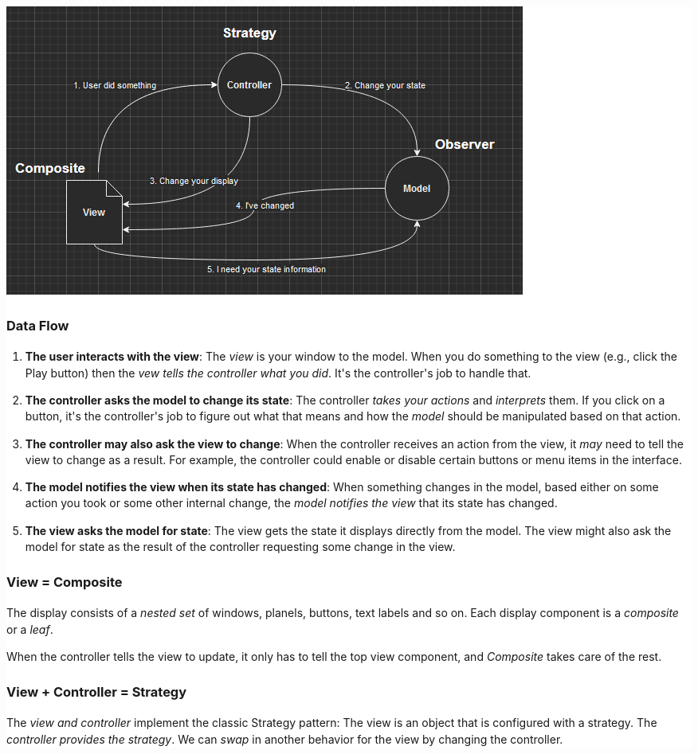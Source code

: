 ![](2021-12-19-15-33-00.png)

### Data Flow

1. **The user interacts with the view**: The *view* is your window to the model. When you do something to the view (e.g., click the Play button) then the *vew tells the controller what you did*. It's the controller's job to handle that.

2. **The controller asks the model to change its state**: The controller *takes your actions* and *interprets* them. If you click on a button, it's the controller's job to figure out what that means and how the *model* should be manipulated based on that action.

3. **The controller may also ask the view to change**: When the controller receives an action from the view, it *may* need to tell the view to change as a result. For example, the controller could enable or disable certain buttons or menu items in the interface.

4. **The model notifies the view when its state has changed**: When something changes in the model, based either on some action you took or some other internal change, the *model notifies the view* that its state has changed.

5. **The view asks the model for state**: The view gets the state it displays directly from the model. The view might also ask the model for state as the result of the controller requesting some change in the view.

### View = Composite

The display consists of a *nested set* of windows, planels, buttons, text labels and so on. Each display component is a *composite* or a *leaf*.

When the controller tells the view to update, it only has to tell the top view component, and *Composite* takes care of the rest.

### View + Controller = Strategy

The *view and controller* implement the classic Strategy pattern: The view is an object that is configured with a strategy. The *controller provides the strategy*. We can *swap* in another behavior for the view by changing the controller.
